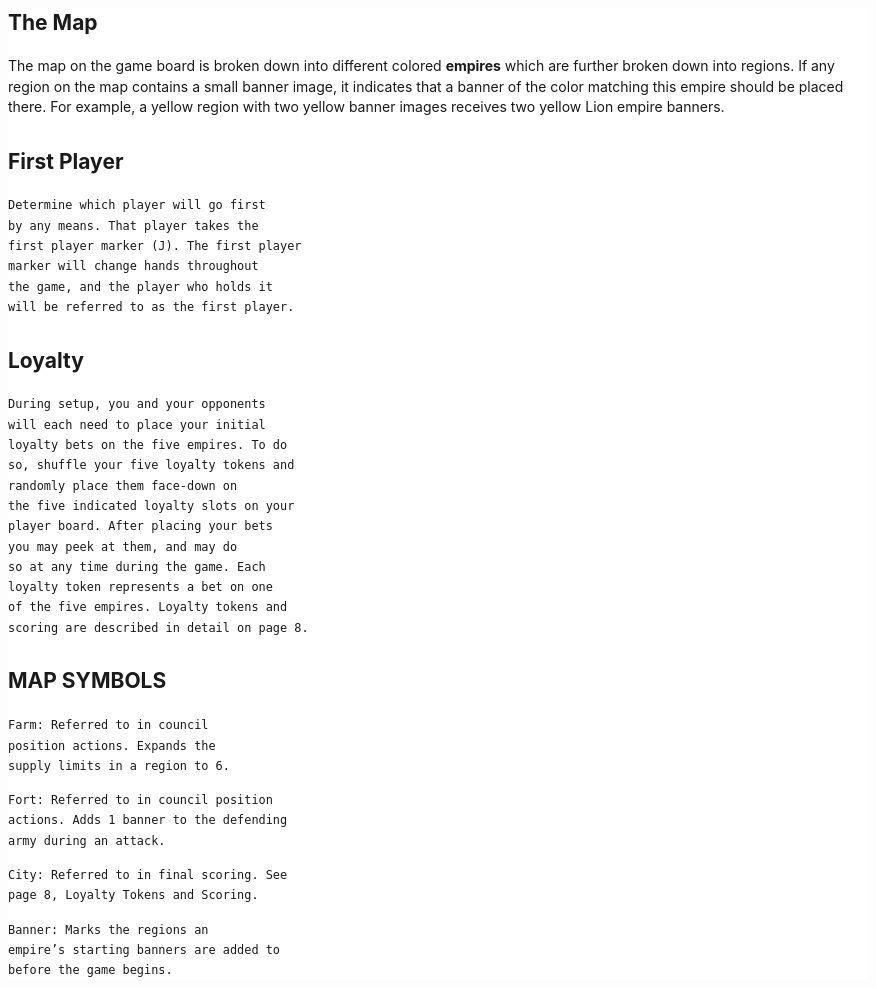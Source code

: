 ## The Map

The map on the game board is broken
down into different colored **empires**
which are further broken down into
regions. If any region on the map
contains a small banner image, it
indicates that a banner of the color
matching this empire should be placed
there. For example, a yellow region
with two yellow banner images receives
two yellow Lion empire banners.

## First Player

```
Determine which player will go first
by any means. That player takes the
first player marker (J). The first player
marker will change hands throughout
the game, and the player who holds it
will be referred to as the first player.
```
## Loyalty

```
During setup, you and your opponents
will each need to place your initial
loyalty bets on the five empires. To do
so, shuffle your five loyalty tokens and
randomly place them face-down on
the five indicated loyalty slots on your
player board. After placing your bets
you may peek at them, and may do
so at any time during the game. Each
loyalty token represents a bet on one
of the five empires. Loyalty tokens and
scoring are described in detail on page 8.
```
## MAP SYMBOLS

```
Farm: Referred to in council
position actions. Expands the
supply limits in a region to 6.
```
```
Fort: Referred to in council position
actions. Adds 1 banner to the defending
army during an attack.
```
```
City: Referred to in final scoring. See
page 8, Loyalty Tokens and Scoring.
```
```
Banner: Marks the regions an
empire’s starting banners are added to
before the game begins.
```
